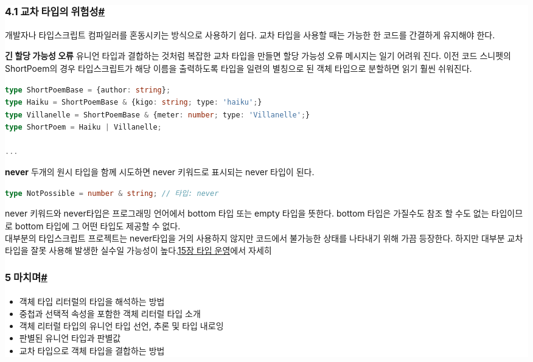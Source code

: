 ### 4.1 교차 타입의 위험성<a id="4.1" href="4.1">#</a>

개발자나 타입스크립트 컴파일러를 혼동시키는 방식으로 사용하기 쉽다. 교차 타입을 사용할 때는 가능한 한 코드를 간결하게 유지해야 한다.

**긴 할당 가능성 오류**
유니언 타입과 결합하는 것처럼 복잡한 교차 타입을 만들면 할당 가능성 오류 메시지는 일기 어려워 진다.
이전 코드 스니펫의 ShortPoem의 경우 타입스크립트가 해당 이름을 출력하도록 타입을 일련의 별칭으로 된 객체 타입으로 분할하면 읽기 훨씬 쉬워진다.

```ts
type ShortPoemBase = {author: string};
type Haiku = ShortPoemBase & {kigo: string; type: 'haiku';}
type Villanelle = ShortPoemBase & {meter: number; type: 'Villanelle';}
type ShortPoem = Haiku | Villanelle;

...

```

**never**
두개의 원시 타입을 함께 시도하면 never 키워드로 표시되는 never 타입이 된다.

```ts
type NotPossible = number & string; // 타입: never
```

never 키워드와 never타입은 프로그래밍 언어에서 bottom 타입 또는 empty 타입을 뜻한다.
bottom 타입은 가질수도 참조 할 수도 없는 타입이므로 bottom 타입에 그 어떤 타입도 제공할 수 없다.
<br/>
대부분의 타입스크립트 프로젝트는 never타입을 거의 사용하지 않지만 코드에서 불가능한 상태를 나타내기 위해 가끔 등장한다.
하지만 대부분 교차 타입을 잘못 사용해 발생한 실수일 가능성이 높다.[15장 타입 운영]()에서 자세히

### 5 마치며<a id="5" href="5">#</a>

- 객체 타입 리터럴의 타입을 해석하는 방법
- 중첩과 선택적 속성을 포함한 객체 리터럴 타입 소개
- 객체 리터럴 타입의 유니언 타입 선언, 추론 및 타입 내로잉
- 판별된 유니언 타입과 판별값
- 교차 타입으로 객체 타입을 결합하는 방법
